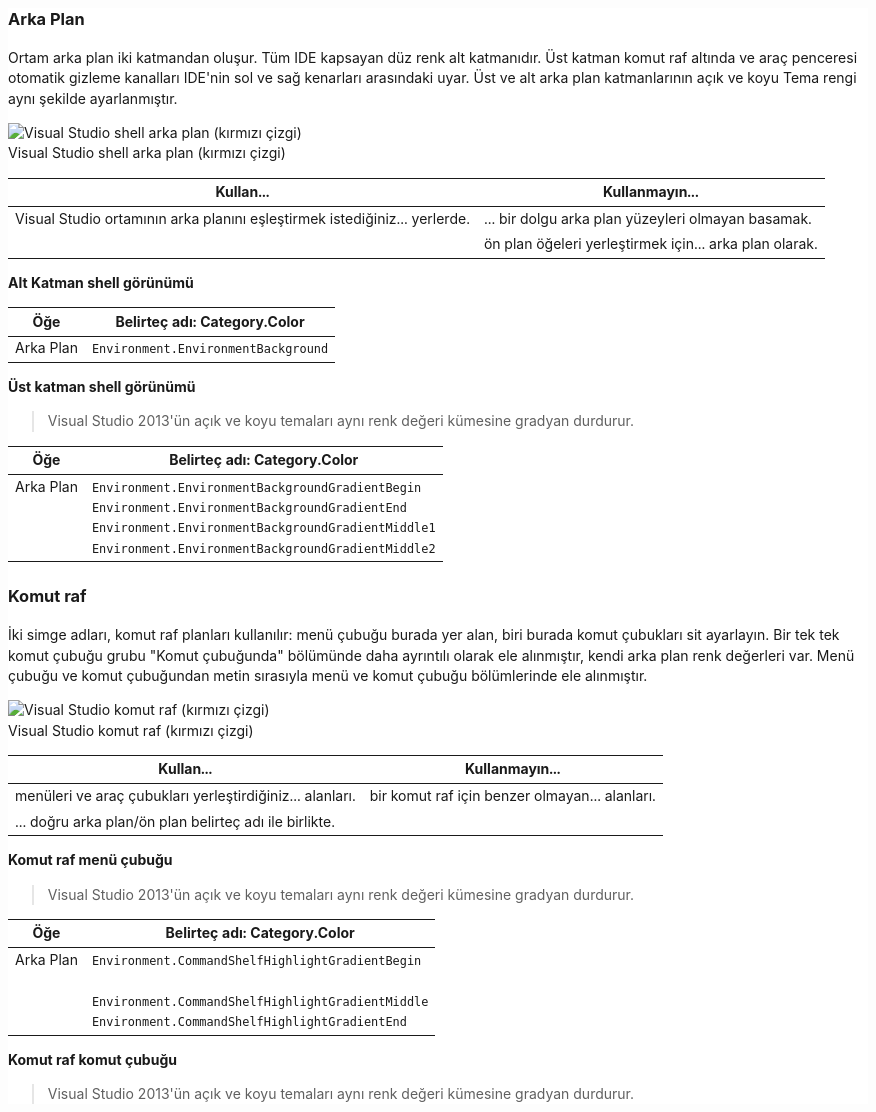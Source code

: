 ### <a name="background"></a>Arka Plan
Ortam arka plan iki katmandan oluşur. Tüm IDE kapsayan düz renk alt katmanıdır. Üst katman komut raf altında ve araç penceresi otomatik gizleme kanalları IDE'nin sol ve sağ kenarları arasındaki uyar. Üst ve alt arka plan katmanlarının açık ve koyu Tema rengi aynı şekilde ayarlanmıştır.

![Visual Studio shell arka plan (kırmızı çizgi)](../../extensibility/ux-guidelines/media/0303-187_shellbackgroundredline.png "0303 187_ShellBackgroundRedline")<br />Visual Studio shell arka plan (kırmızı çizgi)

| Kullan... | Kullanmayın... |
| --- | --- |
| Visual Studio ortamının arka planını eşleştirmek istediğiniz... yerlerde. | ... bir dolgu arka plan yüzeyleri olmayan basamak. |
| | ön plan öğeleri yerleştirmek için... arka plan olarak. |

**Alt Katman shell görünümü**

| Öğe | Belirteç adı: Category.Color |
| --- | --- |
| Arka Plan | `Environment.EnvironmentBackground` |

**Üst katman shell görünümü**

> Visual Studio 2013'ün açık ve koyu temaları aynı renk değeri kümesine gradyan durdurur.

| Öğe | Belirteç adı: Category.Color |
| --- | --- |
| Arka Plan | `Environment.EnvironmentBackgroundGradientBegin`<br />`Environment.EnvironmentBackgroundGradientEnd`<br />`Environment.EnvironmentBackgroundGradientMiddle1`<br />`Environment.EnvironmentBackgroundGradientMiddle2` |

### <a name="command-shelf"></a>Komut raf
İki simge adları, komut raf planları kullanılır: menü çubuğu burada yer alan, biri burada komut çubukları sit ayarlayın. Bir tek tek komut çubuğu grubu "Komut çubuğunda" bölümünde daha ayrıntılı olarak ele alınmıştır, kendi arka plan renk değerleri var. Menü çubuğu ve komut çubuğundan metin sırasıyla menü ve komut çubuğu bölümlerinde ele alınmıştır.

![Visual Studio komut raf (kırmızı çizgi)](../../extensibility/ux-guidelines/media/0303-188_commandshelfredline.png "0303 188_CommandShelfRedline")<br />Visual Studio komut raf (kırmızı çizgi)

| Kullan... | Kullanmayın... |
| --- | --- |
| menüleri ve araç çubukları yerleştirdiğiniz... alanları. | bir komut raf için benzer olmayan... alanları. |
|... doğru arka plan/ön plan belirteç adı ile birlikte. | |

**Komut raf menü çubuğu**

> Visual Studio 2013'ün açık ve koyu temaları aynı renk değeri kümesine gradyan durdurur.

| Öğe | Belirteç adı: Category.Color |
| --- | --- |
| Arka Plan | `Environment.CommandShelfHighlightGradientBegin`<br /><br />`Environment.CommandShelfHighlightGradientMiddle`<br />`Environment.CommandShelfHighlightGradientEnd` |

**Komut raf komut çubuğu**

> Visual Studio 2013'ün açık ve koyu temaları aynı renk değeri kümesine gradyan durdurur.
